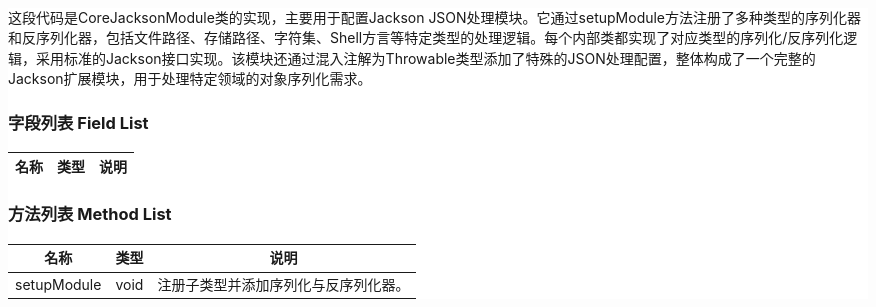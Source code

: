 这段代码是CoreJacksonModule类的实现，主要用于配置Jackson JSON处理模块。它通过setupModule方法注册了多种类型的序列化器和反序列化器，包括文件路径、存储路径、字符集、Shell方言等特定类型的处理逻辑。每个内部类都实现了对应类型的序列化/反序列化逻辑，采用标准的Jackson接口实现。该模块还通过混入注解为Throwable类型添加了特殊的JSON处理配置，整体构成了一个完整的Jackson扩展模块，用于处理特定领域的对象序列化需求。

### 字段列表 Field List

| 名称  | 类型  | 说明 |
|-------|-------|------|

### 方法列表 Method List

| 名称  | 类型  | 说明 |
|-------|-------|------|
| setupModule | void | 注册子类型并添加序列化与反序列化器。 |




